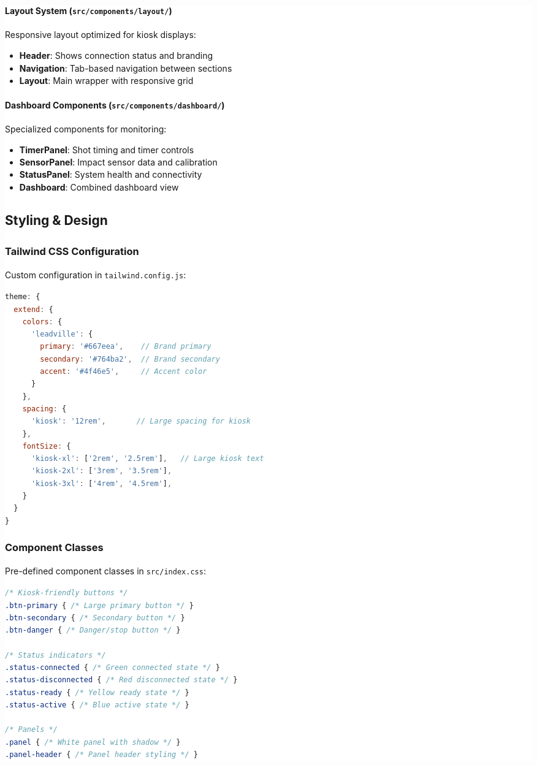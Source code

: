 #### Layout System (`src/components/layout/`)

Responsive layout optimized for kiosk displays:

- **Header**: Shows connection status and branding
- **Navigation**: Tab-based navigation between sections
- **Layout**: Main wrapper with responsive grid

#### Dashboard Components (`src/components/dashboard/`)

Specialized components for monitoring:

- **TimerPanel**: Shot timing and timer controls
- **SensorPanel**: Impact sensor data and calibration
- **StatusPanel**: System health and connectivity
- **Dashboard**: Combined dashboard view

## Styling & Design

### Tailwind CSS Configuration

Custom configuration in `tailwind.config.js`:

```javascript
theme: {
  extend: {
    colors: {
      'leadville': {
        primary: '#667eea',    // Brand primary
        secondary: '#764ba2',  // Brand secondary
        accent: '#4f46e5',     // Accent color
      }
    },
    spacing: {
      'kiosk': '12rem',       // Large spacing for kiosk
    },
    fontSize: {
      'kiosk-xl': ['2rem', '2.5rem'],   // Large kiosk text
      'kiosk-2xl': ['3rem', '3.5rem'],
      'kiosk-3xl': ['4rem', '4.5rem'],
    }
  }
}
```

### Component Classes

Pre-defined component classes in `src/index.css`:

```css
/* Kiosk-friendly buttons */
.btn-primary { /* Large primary button */ }
.btn-secondary { /* Secondary button */ }
.btn-danger { /* Danger/stop button */ }

/* Status indicators */
.status-connected { /* Green connected state */ }
.status-disconnected { /* Red disconnected state */ }
.status-ready { /* Yellow ready state */ }
.status-active { /* Blue active state */ }

/* Panels */
.panel { /* White panel with shadow */ }
.panel-header { /* Panel header styling */ }
```
